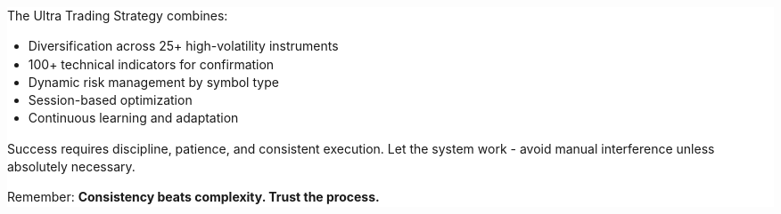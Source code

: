 The Ultra Trading Strategy combines:
- Diversification across 25+ high-volatility instruments
- 100+ technical indicators for confirmation
- Dynamic risk management by symbol type
- Session-based optimization
- Continuous learning and adaptation

Success requires discipline, patience, and consistent execution. Let the system work - avoid manual interference unless absolutely necessary.

Remember: **Consistency beats complexity. Trust the process.**